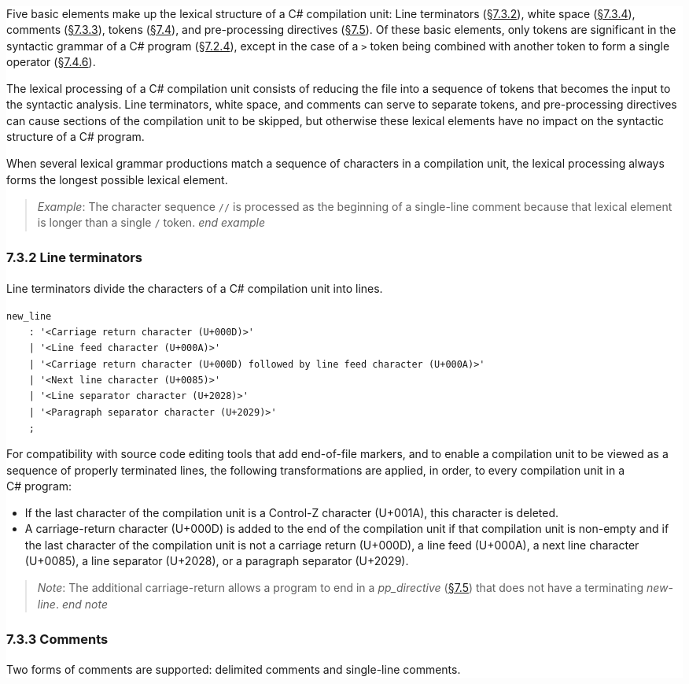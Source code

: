 Five basic elements make up the lexical structure of a C# compilation unit: Line terminators ([§7.3.2](lexical-structure.md#732-line-terminators)), white space ([§7.3.4](lexical-structure.md#734-white-space)), comments ([§7.3.3](lexical-structure.md#733-comments)), tokens ([§7.4](lexical-structure.md#74-tokens)), and pre-processing directives ([§7.5](lexical-structure.md#75-pre-processing-directives)). Of these basic elements, only tokens are significant in the syntactic grammar of a C# program ([§7.2.4](lexical-structure.md#724-syntactic-grammar)), except in the case of a `>` token being combined with another token to form a single operator ([§7.4.6](lexical-structure.md#746-operators-and-punctuators)).

The lexical processing of a C# compilation unit consists of reducing the file into a sequence of tokens that becomes the input to the syntactic analysis. Line terminators, white space, and comments can serve to separate tokens, and pre-processing directives can cause sections of the compilation unit to be skipped, but otherwise these lexical elements have no impact on the syntactic structure of a C# program.

When several lexical grammar productions match a sequence of characters in a compilation unit, the lexical processing always forms the longest possible lexical element.

> *Example*: The character sequence `//` is processed as the beginning of a single-line comment because that lexical element is longer than a single `/` token. *end example*

### 7.3.2 Line terminators

Line terminators divide the characters of a C# compilation unit into lines.

```ANTLR
new_line
    : '<Carriage return character (U+000D)>'
    | '<Line feed character (U+000A)>'
    | '<Carriage return character (U+000D) followed by line feed character (U+000A)>'
    | '<Next line character (U+0085)>'
    | '<Line separator character (U+2028)>'
    | '<Paragraph separator character (U+2029)>'
    ;
```

For compatibility with source code editing tools that add end-of-file markers, and to enable a compilation unit to be viewed as a sequence of properly terminated lines, the following transformations are applied, in order, to every compilation unit in a C# program:

-   If the last character of the compilation unit is a Control-Z character (U+001A), this character is deleted.
-   A carriage-return character (U+000D) is added to the end of the compilation unit if that compilation unit is non-empty and if the last character of the compilation unit is not a carriage return (U+000D), a line feed (U+000A), a next line character (U+0085), a line separator (U+2028), or a paragraph separator (U+2029). 

> *Note*: The additional carriage-return allows a program to end in a *pp_directive* ([§7.5](lexical-structure.md#75-pre-processing-directives)) that does not have a terminating *new-line*. *end note*

### 7.3.3 Comments

Two forms of comments are supported: delimited comments and single-line comments.
